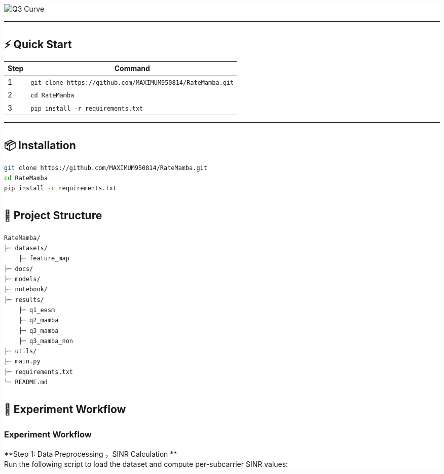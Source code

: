   <img src="docs/q3_curve.png" alt="Q3 Curve" width="70%"/>
</p>

---


## ⚡ Quick Start
| Step | Command |
| ---- | ------- |
| 1    | `git clone https://github.com/MAXIMUM950814/RateMamba.git` |
| 2    | `cd RateMamba` |
| 3    | `pip install -r requirements.txt` |
---


## 📦 Installation
```bash
git clone https://github.com/MAXIMUM950814/RateMamba.git
cd RateMamba
pip install -r requirements.txt
```

## 📂 Project Structure

```
RateMamba/
├─ datasets/
	├─ feature_map
├─ docs/
├─ models/
├─ notebook/
├─ results/
	├─ q1_eesm
	├─ q2_mamba
	├─ q3_mamba
	├─ q3_mamba_non
├─ utils/
├─ main.py
├─ requirements.txt
└─ README.md
```


## 🚀 Experiment Workflow



### Experiment Workflow

**Step 1: Data Preprocessing ，SINR Calculation  **  
Run the following script to load the dataset and compute per-subcarrier SINR values:
